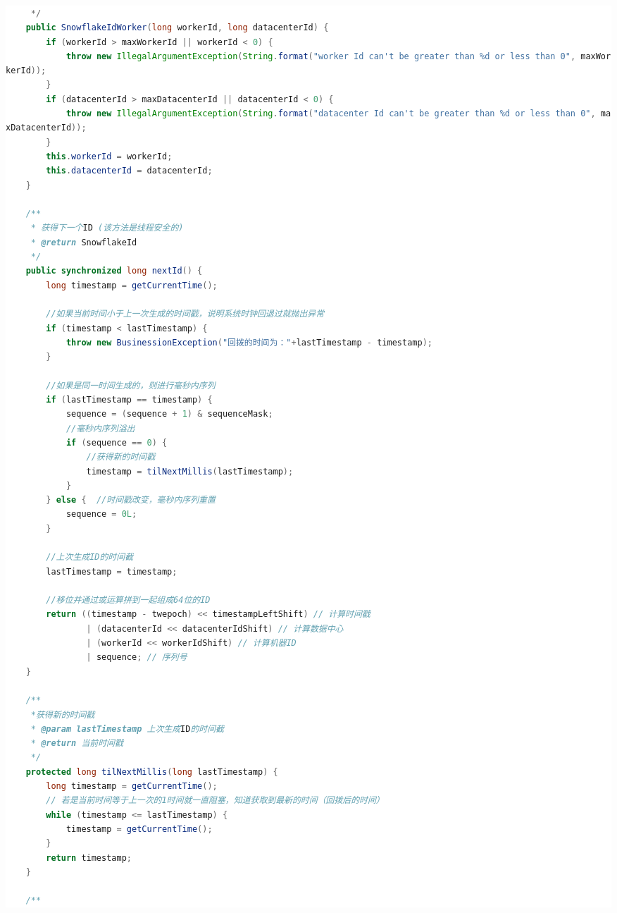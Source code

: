 ```java
     */
    public SnowflakeIdWorker(long workerId, long datacenterId) {
        if (workerId > maxWorkerId || workerId < 0) {
            throw new IllegalArgumentException(String.format("worker Id can't be greater than %d or less than 0", maxWorkerId));
        }
        if (datacenterId > maxDatacenterId || datacenterId < 0) {
            throw new IllegalArgumentException(String.format("datacenter Id can't be greater than %d or less than 0", maxDatacenterId));
        }
        this.workerId = workerId;
        this.datacenterId = datacenterId;
    }

    /**
     * 获得下一个ID (该方法是线程安全的)
     * @return SnowflakeId
     */
    public synchronized long nextId() {
        long timestamp = getCurrentTime();

        //如果当前时间小于上一次生成的时间戳，说明系统时钟回退过就抛出异常
        if (timestamp < lastTimestamp) {
            throw new BusinessionException("回拨的时间为："+lastTimestamp - timestamp);
        }

        //如果是同一时间生成的，则进行毫秒内序列
        if (lastTimestamp == timestamp) {
            sequence = (sequence + 1) & sequenceMask;
            //毫秒内序列溢出
            if (sequence == 0) {
                //获得新的时间戳
                timestamp = tilNextMillis(lastTimestamp);
            }
        } else {  //时间戳改变，毫秒内序列重置
            sequence = 0L;
        }

        //上次生成ID的时间截
        lastTimestamp = timestamp;

        //移位并通过或运算拼到一起组成64位的ID
        return ((timestamp - twepoch) << timestampLeftShift) // 计算时间戳
                | (datacenterId << datacenterIdShift) // 计算数据中心
                | (workerId << workerIdShift) // 计算机器ID
                | sequence; // 序列号
    }

    /**
     *获得新的时间戳
     * @param lastTimestamp 上次生成ID的时间截
     * @return 当前时间戳
     */
    protected long tilNextMillis(long lastTimestamp) {
        long timestamp = getCurrentTime();
        // 若是当前时间等于上一次的1时间就一直阻塞，知道获取到最新的时间（回拨后的时间）
        while (timestamp <= lastTimestamp) {
            timestamp = getCurrentTime();
        }
        return timestamp;
    }

    /**
```